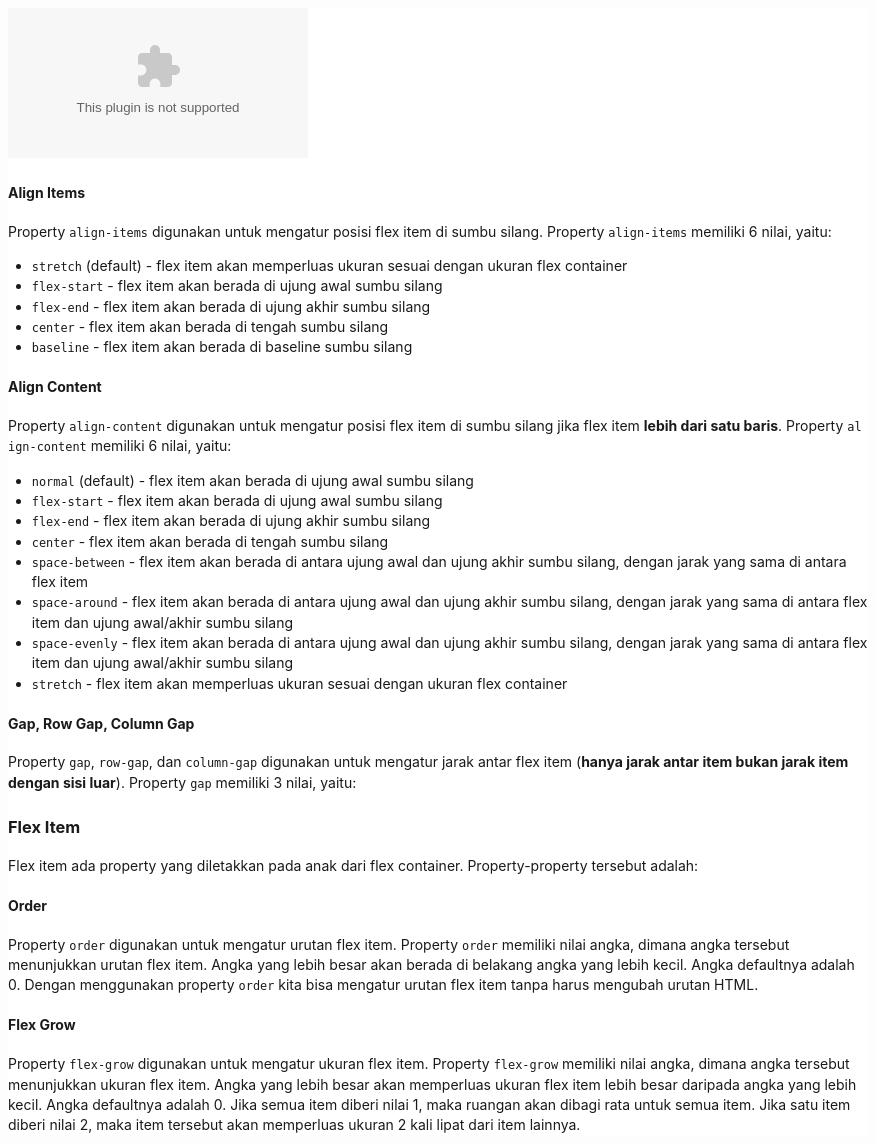 ![justify-content](https://samanthaming.gumlet.io/flexbox30/14-space-around-vs-space-evenly.jpg.gz?format=auto)

#### __Align Items__

Property `align-items` digunakan untuk mengatur posisi flex item di sumbu silang. Property `align-items` memiliki 6 nilai, yaitu:

- `stretch` (default) - flex item akan memperluas ukuran sesuai dengan ukuran flex container
- `flex-start` - flex item akan berada di ujung awal sumbu silang
- `flex-end` - flex item akan berada di ujung akhir sumbu silang
- `center` - flex item akan berada di tengah sumbu silang
- `baseline` - flex item akan berada di baseline sumbu silang

#### __Align Content__

Property `align-content` digunakan untuk mengatur posisi flex item di sumbu silang jika flex item __lebih dari satu baris__. Property `align-content` memiliki 6 nilai, yaitu:

- `normal` (default) - flex item akan berada di ujung awal sumbu silang
- `flex-start` - flex item akan berada di ujung awal sumbu silang
- `flex-end` - flex item akan berada di ujung akhir sumbu silang
- `center` - flex item akan berada di tengah sumbu silang
- `space-between` - flex item akan berada di antara ujung awal dan ujung akhir sumbu silang, dengan jarak yang sama di antara flex item
- `space-around` - flex item akan berada di antara ujung awal dan ujung akhir sumbu silang, dengan jarak yang sama di antara flex item dan ujung awal/akhir sumbu silang
- `space-evenly` - flex item akan berada di antara ujung awal dan ujung akhir sumbu silang, dengan jarak yang sama di antara flex item dan ujung awal/akhir sumbu silang
- `stretch` - flex item akan memperluas ukuran sesuai dengan ukuran flex container

#### __Gap__, __Row Gap__, __Column Gap__

Property `gap`, `row-gap`, dan `column-gap` digunakan untuk mengatur jarak antar flex item (__hanya jarak antar item bukan jarak item dengan sisi luar__). Property `gap` memiliki 3 nilai, yaitu:

### Flex Item

Flex item ada property yang diletakkan pada anak dari flex container. Property-property tersebut adalah:

#### __Order__

Property `order` digunakan untuk mengatur urutan flex item. Property `order` memiliki nilai angka, dimana angka tersebut menunjukkan urutan flex item. Angka yang lebih besar akan berada di belakang angka yang lebih kecil. Angka defaultnya adalah 0. Dengan menggunakan property `order` kita bisa mengatur urutan flex item tanpa harus mengubah urutan HTML.

#### __Flex Grow__

Property `flex-grow` digunakan untuk mengatur ukuran flex item. Property `flex-grow` memiliki nilai angka, dimana angka tersebut menunjukkan ukuran flex item. Angka yang lebih besar akan memperluas ukuran flex item lebih besar daripada angka yang lebih kecil. Angka defaultnya adalah 0. Jika semua item diberi nilai 1, maka ruangan akan dibagi rata untuk semua item. Jika satu item diberi nilai 2, maka item tersebut akan memperluas ukuran 2 kali lipat dari item lainnya.
